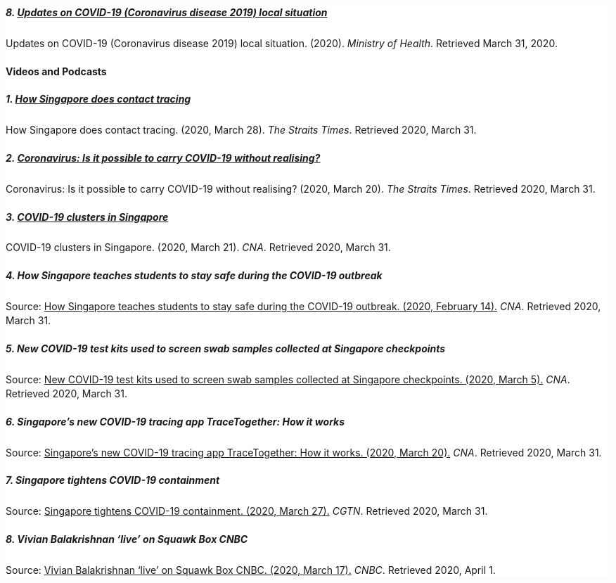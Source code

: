 <h5>8. <a href="https://www.moh.gov.sg/covid-19" target="_blank">Updates on COVID-19 (Coronavirus disease 2019) local situation</a></h5>
Updates on COVID-19 (Coronavirus disease 2019) local situation. (2020). <i>Ministry of Health</i>. Retrieved March 31, 2020.

<h4>Videos and Podcasts</h4>
<h5>1. <a href="https://youtu.be/LLmfqFhVeTA" target="_blank">How Singapore does contact tracing</a></h5>
How Singapore does contact tracing. (2020, March 28). <i>The Straits Times</i>. Retrieved 2020, March 31.

<h5>2. <a href="https://youtu.be/hjJOdcgH2aM" target="_blank">Coronavirus: Is it possible to carry COVID-19 without realising?</a></h5>
Coronavirus: Is it possible to carry COVID-19 without realising? (2020, March 20). <i>The Straits Times</i>. Retrieved 2020, March 31.





<h5>3. <a href="https://infographics.channelnewsasia.com/covid-19/coronavirus-singapore-clusters.html" target="_blank">COVID-19 clusters in Singapore</a></h5>
COVID-19 clusters in Singapore. (2020, March 21). <i>CNA</i>. Retrieved 2020, March 31.

<h5>4. How Singapore teaches students to stay safe during the COVID-19 outbreak</h5>
<div class="bp-youtube"><iframe width="560" height="315" src="https://www.youtube.com/embed/d3OHg7IRMVY" frameborder="0" allow="accelerometer; autoplay; encrypted-media; gyroscope; picture-in-picture" allowfullscreen></iframe></div>
Source: <a href="https://www.youtube.com/embed/d3OHg7IRMVY" target="_blank">How Singapore teaches students to stay safe during the COVID-19 outbreak. (2020, February 14).</a> <i>CNA</i>. Retrieved 2020, March 31.

<h5>5. New COVID-19 test kits used to screen swab samples collected at Singapore checkpoints</h5>
<div class="bp-youtube"><iframe width="560" height="315" src="https://www.youtube.com/embed/5xF6veJ88hY" frameborder="0" allow="accelerometer; autoplay; encrypted-media; gyroscope; picture-in-picture" allowfullscreen></iframe></div>
Source: <a href="https://www.youtube.com/embed/5xF6veJ88hY" target="_blank">New COVID-19 test kits used to screen swab samples collected at Singapore checkpoints. (2020, March 5).</a> <i>CNA</i>. Retrieved 2020, March 31.

<h5>6. Singapore’s new COVID-19 tracing app TraceTogether: How it works</h5>
<div class="bp-youtube"><iframe width="560" height="315" src="https://www.youtube.com/embed/6n9ZsHSc4YA" frameborder="0" allow="accelerometer; autoplay; encrypted-media; gyroscope; picture-in-picture" allowfullscreen></iframe></div>
Source: <a href="https://www.youtube.com/embed/6n9ZsHSc4YA" target="_blank">Singapore’s new COVID-19 tracing app TraceTogether: How it works. (2020, March 20).</a> <i>CNA</i>. Retrieved 2020, March 31.

<h5>7. Singapore tightens COVID-19 containment</h5>
<div class="bp-youtube"><iframe width="560" height="315" src="https://www.youtube.com/embed/j3KL7kUU42g" frameborder="0" allow="accelerometer; autoplay; encrypted-media; gyroscope; picture-in-picture" allowfullscreen></iframe></div>
Source: <a href="https://www.youtube.com/embed/j3KL7kUU42g" target="_blank">Singapore tightens COVID-19 containment. (2020, March 27).</a> <i>CGTN</i>. Retrieved 2020, March 31.

<h5>8. Vivian Balakrishnan ‘live’ on Squawk Box CNBC</h5>
<div class="bp-youtube"><iframe width="560" height="315" src="https://www.youtube.com/embed/yFk3A2Ni7m0" frameborder="0" allow="accelerometer; autoplay; encrypted-media; gyroscope; picture-in-picture" allowfullscreen></iframe></div>
Source: <a href="https://www.youtube.com/embed/yFk3A2Ni7m0" target="_blank">Vivian Balakrishnan ‘live’ on Squawk Box CNBC. (2020, March 17).</a> <i>CNBC</i>. Retrieved 2020, April 1.

